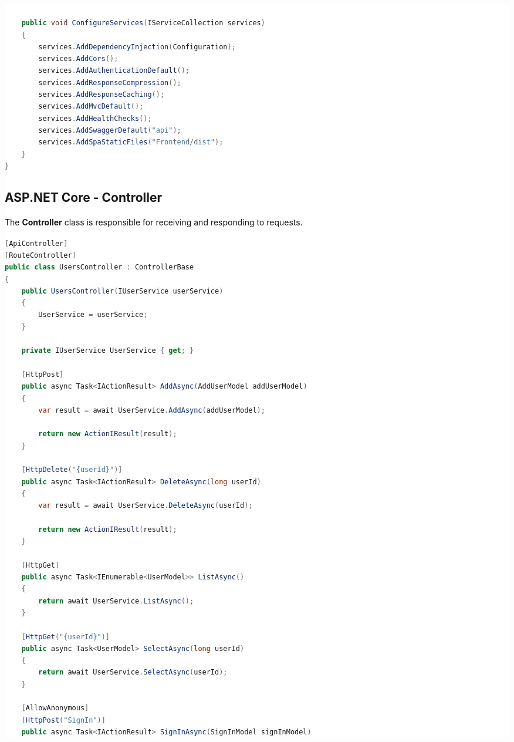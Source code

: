 ```csharp

    public void ConfigureServices(IServiceCollection services)
    {
        services.AddDependencyInjection(Configuration);
        services.AddCors();
        services.AddAuthenticationDefault();
        services.AddResponseCompression();
        services.AddResponseCaching();
        services.AddMvcDefault();
        services.AddHealthChecks();
        services.AddSwaggerDefault("api");
        services.AddSpaStaticFiles("Frontend/dist");
    }
}
```

## ASP.NET Core - Controller

The **Controller** class is responsible for receiving and responding to requests.

```csharp
[ApiController]
[RouteController]
public class UsersController : ControllerBase
{
    public UsersController(IUserService userService)
    {
        UserService = userService;
    }

    private IUserService UserService { get; }

    [HttpPost]
    public async Task<IActionResult> AddAsync(AddUserModel addUserModel)
    {
        var result = await UserService.AddAsync(addUserModel);

        return new ActionIResult(result);
    }

    [HttpDelete("{userId}")]
    public async Task<IActionResult> DeleteAsync(long userId)
    {
        var result = await UserService.DeleteAsync(userId);

        return new ActionIResult(result);
    }

    [HttpGet]
    public async Task<IEnumerable<UserModel>> ListAsync()
    {
        return await UserService.ListAsync();
    }

    [HttpGet("{userId}")]
    public async Task<UserModel> SelectAsync(long userId)
    {
        return await UserService.SelectAsync(userId);
    }

    [AllowAnonymous]
    [HttpPost("SignIn")]
    public async Task<IActionResult> SignInAsync(SignInModel signInModel)
```